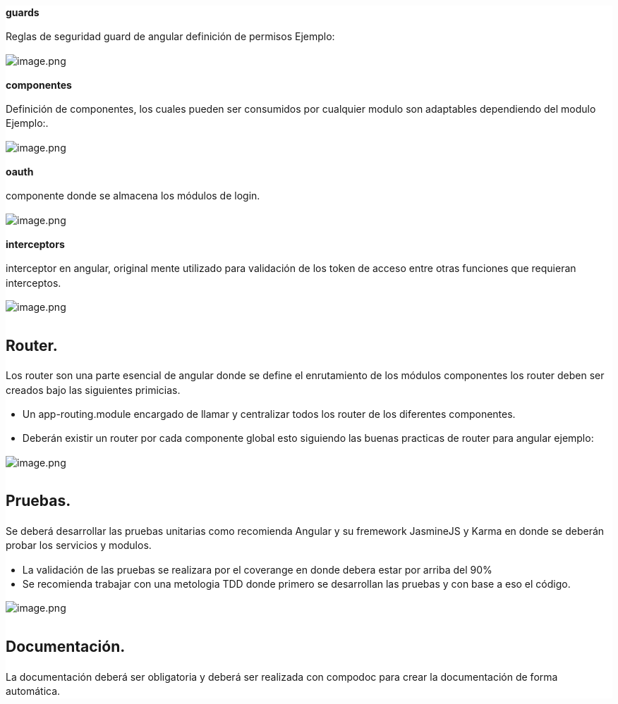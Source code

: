 **guards**

Reglas de seguridad  guard de angular definición de permisos Ejemplo: 

![image.png](/.attachments/image-a774739d-024c-4fb9-8035-748ef56c9798.png)

**componentes**

Definición de componentes, los cuales pueden ser consumidos por cualquier modulo son adaptables dependiendo del modulo Ejemplo:.   

![image.png](/.attachments/image-27ef2d63-6008-4d43-9c8d-27bafcab17e9.png)

**oauth**

componente donde se almacena los módulos de login. 

![image.png](/.attachments/image-4d4cb4bf-ce25-483d-9d17-31495a3da43e.png)

**interceptors**

interceptor en angular, original mente utilizado para validación de los token de acceso entre otras funciones que requieran interceptos.

![image.png](/.attachments/image-a1aa71b9-f704-4f8e-961c-374b9f578862.png)

## Router.

Los router son una parte esencial de angular donde se define el enrutamiento de los módulos componentes los router deben ser creados bajo las siguientes primicias. 

* Un app-routing.module encargado de llamar y centralizar todos los router de los diferentes componentes. 

* Deberán existir un router por cada componente global esto siguiendo las buenas practicas de router para angular ejemplo: 

![image.png](/.attachments/image-34fe7815-fe97-4af8-a3c2-70ed434d47a5.png)

## Pruebas.

Se deberá desarrollar las pruebas unitarias como recomienda Angular y su fremework JasmineJS y Karma en donde se deberán probar los servicios y modulos. 

* La validación de las pruebas se realizara por el coverange en donde debera estar por arriba del 90%
* Se recomienda trabajar con una metologia TDD donde primero se desarrollan las pruebas y con base a eso el código. 

![image.png](/.attachments/image-8df78c8c-2708-4638-a22b-ac9f24b73156.png)

## Documentación.

La documentación deberá ser obligatoria y deberá ser realizada con compodoc para crear la documentación de forma automática.
